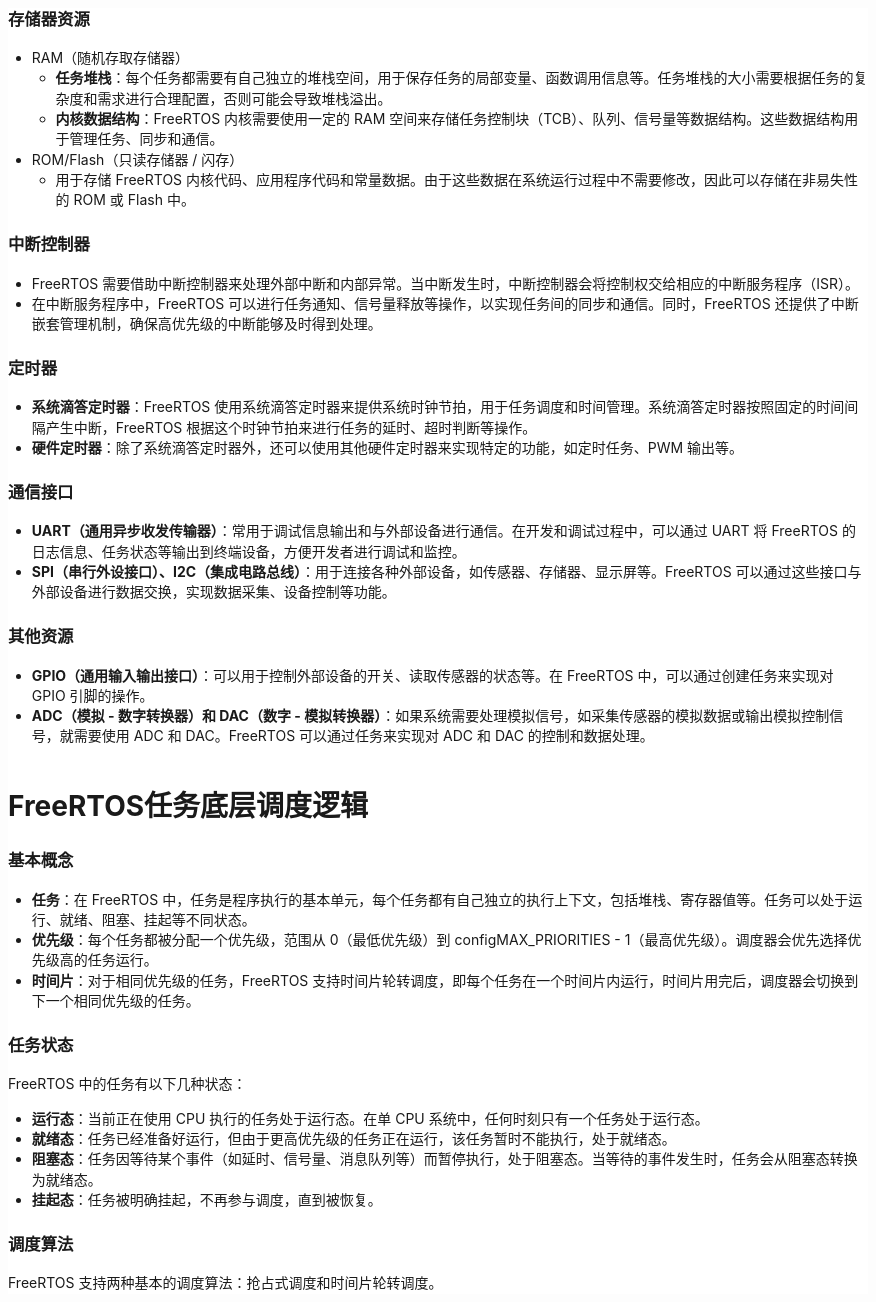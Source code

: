 ### 存储器资源

- RAM（随机存取存储器）
  - **任务堆栈**：每个任务都需要有自己独立的堆栈空间，用于保存任务的局部变量、函数调用信息等。任务堆栈的大小需要根据任务的复杂度和需求进行合理配置，否则可能会导致堆栈溢出。
  - **内核数据结构**：FreeRTOS 内核需要使用一定的 RAM 空间来存储任务控制块（TCB）、队列、信号量等数据结构。这些数据结构用于管理任务、同步和通信。
- ROM/Flash（只读存储器 / 闪存）
  - 用于存储 FreeRTOS 内核代码、应用程序代码和常量数据。由于这些数据在系统运行过程中不需要修改，因此可以存储在非易失性的 ROM 或 Flash 中。

### 中断控制器

- FreeRTOS 需要借助中断控制器来处理外部中断和内部异常。当中断发生时，中断控制器会将控制权交给相应的中断服务程序（ISR）。
- 在中断服务程序中，FreeRTOS 可以进行任务通知、信号量释放等操作，以实现任务间的同步和通信。同时，FreeRTOS 还提供了中断嵌套管理机制，确保高优先级的中断能够及时得到处理。

### 定时器

- **系统滴答定时器**：FreeRTOS 使用系统滴答定时器来提供系统时钟节拍，用于任务调度和时间管理。系统滴答定时器按照固定的时间间隔产生中断，FreeRTOS 根据这个时钟节拍来进行任务的延时、超时判断等操作。
- **硬件定时器**：除了系统滴答定时器外，还可以使用其他硬件定时器来实现特定的功能，如定时任务、PWM 输出等。

### 通信接口

- **UART（通用异步收发传输器）**：常用于调试信息输出和与外部设备进行通信。在开发和调试过程中，可以通过 UART 将 FreeRTOS 的日志信息、任务状态等输出到终端设备，方便开发者进行调试和监控。
- **SPI（串行外设接口）、I2C（集成电路总线）**：用于连接各种外部设备，如传感器、存储器、显示屏等。FreeRTOS 可以通过这些接口与外部设备进行数据交换，实现数据采集、设备控制等功能。

### 其他资源

- **GPIO（通用输入输出接口）**：可以用于控制外部设备的开关、读取传感器的状态等。在 FreeRTOS 中，可以通过创建任务来实现对 GPIO 引脚的操作。
- **ADC（模拟 - 数字转换器）和 DAC（数字 - 模拟转换器）**：如果系统需要处理模拟信号，如采集传感器的模拟数据或输出模拟控制信号，就需要使用 ADC 和 DAC。FreeRTOS 可以通过任务来实现对 ADC 和 DAC 的控制和数据处理。

# FreeRTOS任务底层调度逻辑

### 基本概念

- **任务**：在 FreeRTOS 中，任务是程序执行的基本单元，每个任务都有自己独立的执行上下文，包括堆栈、寄存器值等。任务可以处于运行、就绪、阻塞、挂起等不同状态。
- **优先级**：每个任务都被分配一个优先级，范围从 0（最低优先级）到 configMAX_PRIORITIES - 1（最高优先级）。调度器会优先选择优先级高的任务运行。
- **时间片**：对于相同优先级的任务，FreeRTOS 支持时间片轮转调度，即每个任务在一个时间片内运行，时间片用完后，调度器会切换到下一个相同优先级的任务。

### 任务状态

FreeRTOS 中的任务有以下几种状态：

- **运行态**：当前正在使用 CPU 执行的任务处于运行态。在单 CPU 系统中，任何时刻只有一个任务处于运行态。
- **就绪态**：任务已经准备好运行，但由于更高优先级的任务正在运行，该任务暂时不能执行，处于就绪态。
- **阻塞态**：任务因等待某个事件（如延时、信号量、消息队列等）而暂停执行，处于阻塞态。当等待的事件发生时，任务会从阻塞态转换为就绪态。
- **挂起态**：任务被明确挂起，不再参与调度，直到被恢复。

### 调度算法

FreeRTOS 支持两种基本的调度算法：抢占式调度和时间片轮转调度。
